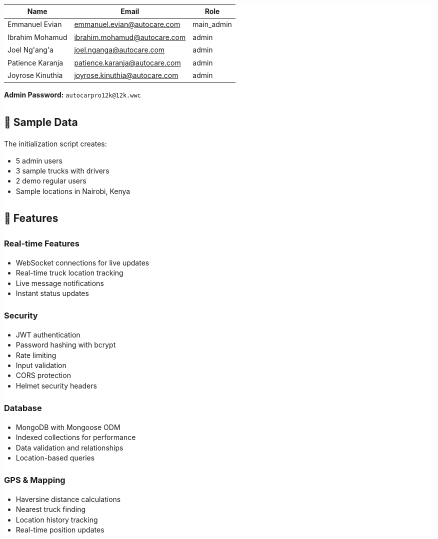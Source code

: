 | Name | Email | Role |
|------|-------|------|
| Emmanuel Evian | emmanuel.evian@autocare.com | main_admin |
| Ibrahim Mohamud | ibrahim.mohamud@autocare.com | admin |
| Joel Ng'ang'a | joel.nganga@autocare.com | admin |
| Patience Karanja | patience.karanja@autocare.com | admin |
| Joyrose Kinuthia | joyrose.kinuthia@autocare.com | admin |

**Admin Password:** `autocarpro12k@12k.wwc`

## 🚛 Sample Data

The initialization script creates:

- 5 admin users
- 3 sample trucks with drivers
- 2 demo regular users
- Sample locations in Nairobi, Kenya

## 🔧 Features

### Real-time Features
- WebSocket connections for live updates
- Real-time truck location tracking
- Live message notifications
- Instant status updates

### Security
- JWT authentication
- Password hashing with bcrypt
- Rate limiting
- Input validation
- CORS protection
- Helmet security headers

### Database
- MongoDB with Mongoose ODM
- Indexed collections for performance
- Data validation and relationships
- Location-based queries

### GPS & Mapping
- Haversine distance calculations
- Nearest truck finding
- Location history tracking
- Real-time position updates
